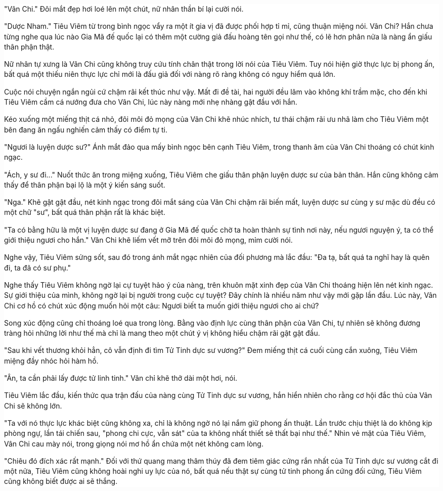"Vân Chi." Đôi mắt đẹp hơi loé lên một chút, nữ nhân thần bí lại cười nói.

"Dược Nham." Tiêu Viêm từ trong bình ngọc vẩy ra một ít gia vị đã được phối hợp tỉ mỉ, cũng thuận miệng nói. Vân Chi? Hắn chưa từng nghe qua lúc nào Gia Mã đế quốc lại có thêm một cường giả đấu hoàng tên gọi như thế, có lẽ hơn phân nửa là nàng ẩn giấu thân phận thật.

Nữ nhân tự xưng là Vân Chi cũng không truy cứu tính chân thật trong lời nói của Tiêu Viêm. Tuy nói hiện giờ thực lực bị phong ấn, bất quá một thiếu niên thực lực chỉ mới là đấu giả đối với nàng rõ ràng không có nguy hiểm quá lớn.

Cuộc nói chuyện ngắn ngủi cứ chậm rãi kết thúc như vậy. Mất đi đề tài, hai người đều lâm vào không khí trầm mặc, cho đến khi Tiêu Viêm cầm cá nướng đưa cho Vân Chi, lúc này nàng mới nhẹ nhàng gật đầu với hắn.

Kéo xuống một miếng thịt cá nhỏ, đôi môi đỏ mọng của Vân Chi khẽ nhúc nhích, tư thái chậm rãi ưu nhã làm cho Tiêu Viêm một bên đang ăn ngấu nghiến cảm thấy có điểm tự ti.

"Ngươi là luyện dược sư?" Ánh mắt đảo qua mấy bình ngọc bên cạnh Tiêu Viêm, trong thanh âm của Vân Chi thoáng có chút kinh ngạc.

"Ách, y sư đi..." Nuốt thức ăn trong miệng xuống, Tiêu Viêm che giấu thân phận luyện dược sư của bản thân. Hắn cũng không cảm thấy để thân phận bại lộ là một ý kiến sáng suốt.

"Nga." Khẽ gật gật đầu, nét kinh ngạc trong đôi mắt sáng của Vân Chi chậm rãi biến mất, luyện dược sư cùng y sư mặc dù đều có một chữ "sư", bất quá thân phận rất là khác biệt.

"Ta có bằng hữu là một vị luyện dược sư đang ở Gia Mã đế quốc chờ ta hoàn thành sự tình nơi này, nếu ngươi nguyện ý, ta có thể giới thiệu ngươi cho hắn." Vân Chi khẽ liếm vết mỡ trên đôi môi đỏ mọng, mỉm cười nói.

Nghe vậy, Tiêu Viêm sửng sốt, sau đó trong ánh mắt ngạc nhiên của đối phương mà lắc đầu: "Đa tạ, bất quá ta nghĩ hay là quên đi, ta đã có sư phụ."

Nghe thấy Tiêu Viêm không ngờ lại cự tuyệt hảo ý của nàng, trên khuôn mặt xinh đẹp của Vân Chi thoáng hiện lên nét kinh ngạc. Sự giới thiệu của mình, không ngờ lại bị người trong cuộc cự tuyệt? Đây chính là nhiều năm như vậy mới gặp lần đầu. Lúc này, Vân Chi cơ hồ có chút xúc động muốn hỏi một câu: Ngươi biết ta muốn giới thiệu ngươi cho ai chứ?

Song xúc động cũng chỉ thoáng loé qua trong lòng. Bằng vào định lực cùng thân phận của Vân Chi, tự nhiên sẽ không đương tràng hỏi những lời như thế mà chỉ là mang theo một chút ý vị không hiểu chậm rãi gật gật đầu.

"Sau khi vết thương khỏi hẳn, cô vẫn định đi tìm Tử Tinh dực sư vương?" Đem miếng thịt cá cuối cùng cắn xuông, Tiêu Viêm miệng đầy nhóc hỏi hàm hồ.

"Ân, ta cần phải lấy được tử linh tinh." Vân chỉ khẽ thở dài một hơi, nói.

Tiêu Viêm lắc đầu, kiến thức qua trận đấu của nàng cùng Tử Tinh dực sư vương, hắn hiển nhiên cho rằng cơ hội đắc thủ của Vân Chi sẽ không lớn.

"Ta với nó thực lực khác biệt cũng không xa, chỉ là không ngờ nó lại nắm giữ phong ấn thuật. Lần trước chịu thiệt là do không kịp phòng ngự, lần tái chiến sau, "phong chi cực, vẫn sát" của ta không nhất thiết sẽ thất bại như thế." Nhìn vẻ mặt của Tiêu Viêm, Vân Chi cau mày nói, trong giọng nói mơ hồ ẩn chứa một nét không cam lòng.

"Chiêu đó đích xác rất mạnh." Đối với thứ quang mang thâm thúy đã đem tiêm giác cứng rắn nhất của Tử Tinh dực sư vương cắt đi một nửa, Tiêu Viêm cũng không hoài nghi uy lực của nó, bất quá nếu thật sự cùng tử tinh phong ấn cứng đối cứng, Tiêu Viêm cũng không biết được ai sẽ thắng.
